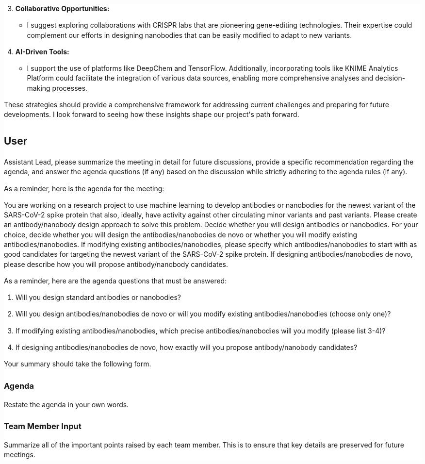 3. **Collaborative Opportunities:**
   - I suggest exploring collaborations with CRISPR labs that are pioneering gene-editing technologies. Their expertise could complement our efforts in designing nanobodies that can be easily modified to adapt to new variants.

4. **AI-Driven Tools:**
   - I support the use of platforms like DeepChem and TensorFlow. Additionally, incorporating tools like KNIME Analytics Platform could facilitate the integration of various data sources, enabling more comprehensive analyses and decision-making processes.

These strategies should provide a comprehensive framework for addressing current challenges and preparing for future developments. I look forward to seeing how these insights shape our project's path forward.

## User

Assistant Lead, please summarize the meeting in detail for future discussions, provide a specific recommendation regarding the agenda, and answer the agenda questions (if any) based on the discussion while strictly adhering to the agenda rules (if any).

As a reminder, here is the agenda for the meeting:

You are working on a research project to use machine learning to develop antibodies or nanobodies for the newest variant of the SARS-CoV-2 spike protein that also, ideally, have activity against other circulating minor variants and past variants. Please create an antibody/nanobody design approach to solve this problem. Decide whether you will design antibodies or nanobodies. For your choice, decide whether you will design the antibodies/nanobodies de novo or whether you will modify existing antibodies/nanobodies. If modifying existing antibodies/nanobodies, please specify which antibodies/nanobodies to start with as good candidates for targeting the newest variant of the SARS-CoV-2 spike protein. If designing antibodies/nanobodies de novo, please describe how you will propose antibody/nanobody candidates.

As a reminder, here are the agenda questions that must be answered:

1. Will you design standard antibodies or nanobodies?

2. Will you design antibodies/nanobodies de novo or will you modify existing antibodies/nanobodies (choose only one)?

3. If modifying existing antibodies/nanobodies, which precise antibodies/nanobodies will you modify (please list 3-4)?

4. If designing antibodies/nanobodies de novo, how exactly will you propose antibody/nanobody candidates?

Your summary should take the following form.

### Agenda

Restate the agenda in your own words.

### Team Member Input

Summarize all of the important points raised by each team member. This is to ensure that key details are preserved for future meetings.
